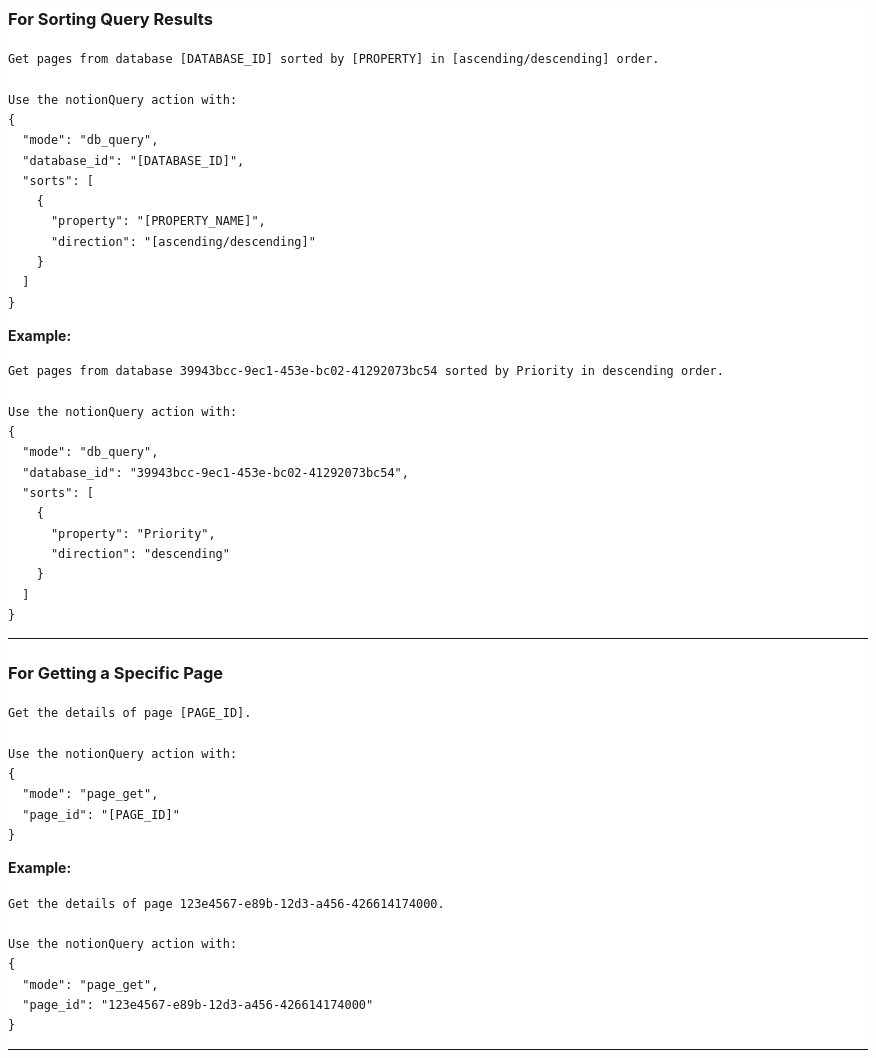 
### For Sorting Query Results

```
Get pages from database [DATABASE_ID] sorted by [PROPERTY] in [ascending/descending] order.

Use the notionQuery action with:
{
  "mode": "db_query",
  "database_id": "[DATABASE_ID]",
  "sorts": [
    {
      "property": "[PROPERTY_NAME]",
      "direction": "[ascending/descending]"
    }
  ]
}
```

**Example:**
```
Get pages from database 39943bcc-9ec1-453e-bc02-41292073bc54 sorted by Priority in descending order.

Use the notionQuery action with:
{
  "mode": "db_query",
  "database_id": "39943bcc-9ec1-453e-bc02-41292073bc54",
  "sorts": [
    {
      "property": "Priority",
      "direction": "descending"
    }
  ]
}
```

---

### For Getting a Specific Page

```
Get the details of page [PAGE_ID].

Use the notionQuery action with:
{
  "mode": "page_get",
  "page_id": "[PAGE_ID]"
}
```

**Example:**
```
Get the details of page 123e4567-e89b-12d3-a456-426614174000.

Use the notionQuery action with:
{
  "mode": "page_get",
  "page_id": "123e4567-e89b-12d3-a456-426614174000"
}
```

---